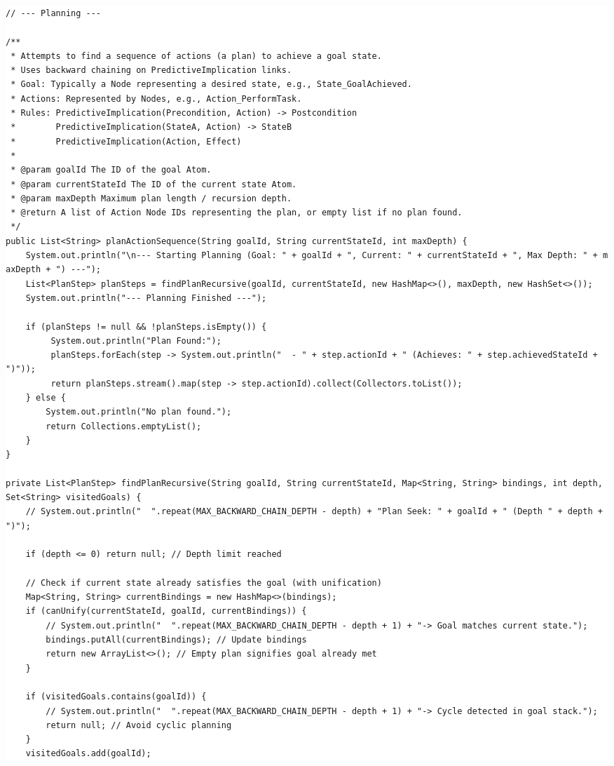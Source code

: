 
    // --- Planning ---

    /**
     * Attempts to find a sequence of actions (a plan) to achieve a goal state.
     * Uses backward chaining on PredictiveImplication links.
     * Goal: Typically a Node representing a desired state, e.g., State_GoalAchieved.
     * Actions: Represented by Nodes, e.g., Action_PerformTask.
     * Rules: PredictiveImplication(Precondition, Action) -> Postcondition
     *        PredictiveImplication(StateA, Action) -> StateB
     *        PredictiveImplication(Action, Effect)
     *
     * @param goalId The ID of the goal Atom.
     * @param currentStateId The ID of the current state Atom.
     * @param maxDepth Maximum plan length / recursion depth.
     * @return A list of Action Node IDs representing the plan, or empty list if no plan found.
     */
    public List<String> planActionSequence(String goalId, String currentStateId, int maxDepth) {
        System.out.println("\n--- Starting Planning (Goal: " + goalId + ", Current: " + currentStateId + ", Max Depth: " + maxDepth + ") ---");
        List<PlanStep> planSteps = findPlanRecursive(goalId, currentStateId, new HashMap<>(), maxDepth, new HashSet<>());
        System.out.println("--- Planning Finished ---");

        if (planSteps != null && !planSteps.isEmpty()) {
             System.out.println("Plan Found:");
             planSteps.forEach(step -> System.out.println("  - " + step.actionId + " (Achieves: " + step.achievedStateId + ")"));
             return planSteps.stream().map(step -> step.actionId).collect(Collectors.toList());
        } else {
            System.out.println("No plan found.");
            return Collections.emptyList();
        }
    }

    private List<PlanStep> findPlanRecursive(String goalId, String currentStateId, Map<String, String> bindings, int depth, Set<String> visitedGoals) {
        // System.out.println("  ".repeat(MAX_BACKWARD_CHAIN_DEPTH - depth) + "Plan Seek: " + goalId + " (Depth " + depth + ")");

        if (depth <= 0) return null; // Depth limit reached

        // Check if current state already satisfies the goal (with unification)
        Map<String, String> currentBindings = new HashMap<>(bindings);
        if (canUnify(currentStateId, goalId, currentBindings)) {
            // System.out.println("  ".repeat(MAX_BACKWARD_CHAIN_DEPTH - depth + 1) + "-> Goal matches current state.");
            bindings.putAll(currentBindings); // Update bindings
            return new ArrayList<>(); // Empty plan signifies goal already met
        }

        if (visitedGoals.contains(goalId)) {
            // System.out.println("  ".repeat(MAX_BACKWARD_CHAIN_DEPTH - depth + 1) + "-> Cycle detected in goal stack.");
            return null; // Avoid cyclic planning
        }
        visitedGoals.add(goalId);
